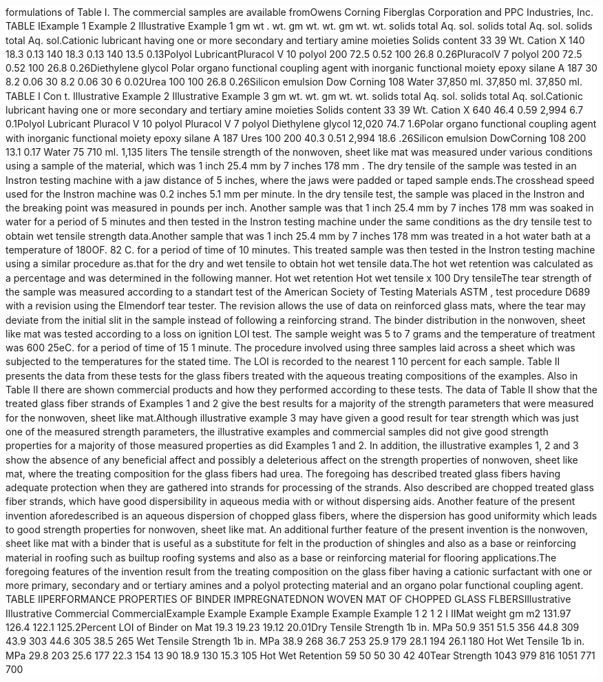 formulations of Table I. The commercial samples are available fromOwens Corning Fiberglas Corporation and PPC Industries, Inc. TABLE IExample 1 Example 2 Illustrative Example 1 gm wt . wt. gm wt. wt. gm wt. wt. solids total Aq. sol. solids total Aq. sol. solids total Aq. sol.Cationic lubricant having one or more secondary and tertiary amine moieties Solids content 33 39 Wt. Cation X 140 18.3 0.13 140 18.3 0.13 140 13.5 0.13Polyol LubricantPluracol V 10 polyol 200 72.5 0.52 100 26.8 0.26PluracolV 7 polyol 200 72.5 0.52 100 26.8 0.26Diethylene glycol Polar organo functional coupling agent with inorganic functional moiety epoxy silane A 187 30 8.2 0.06 30 8.2 0.06 30 6 0.02Urea 100 100 26.8 0.26Silicon emulsion Dow Corning 108 Water 37,850 ml. 37,850 ml. 37,850 ml. TABLE I Con t. Illustrative Example 2 Illustrative Example 3 gm wt. wt. gm wt. wt. solids total Aq. sol. solids total Aq. sol.Cationic lubricant having one or more secondary and tertiary amine moieties Solids content 33 39 Wt. Cation X 640 46.4 0.59 2,994 6.7 0.1Polyol Lubricant Pluracol V 10 polyol Pluracol V 7 polyol Diethylene glycol 12,020 74.7 1.6Polar organo functional coupling agent with inorganic functional moiety epoxy silane A 187 Ures 100 200 40.3 0.51 2,994 18.6 .26Silicon emulsion DowCorning 108 200 13.1 0.17 Water 75 710 ml. 1,135 liters The tensile strength of the nonwoven, sheet like mat was measured under various conditions using a sample of the material, which was 1 inch 25.4 mm by 7 inches 178 mm . The dry tensile of the sample was tested in an Instron testing machine with a jaw distance of 5 inches, where the jaws were padded or taped sample ends.The crosshead speed used for the Instron machine was 0.2 inches 5.1 mm per minute. In the dry tensile test, the sample was placed in the Instron and the breaking point was measured in pounds per inch. Another sample was that 1 inch 25.4 mm by 7 inches 178 mm was soaked in water for a period of 5 minutes and then tested in the Instron testing machine under the same conditions as the dry tensile test to obtain wet tensile strength data.Another sample that was 1 inch 25.4 mm by 7 inches 178 mm was treated in a hot water bath at a temperature of 180OF. 82 C. for a period of time of 10 minutes. This treated sample was then tested in the Instron testing machine using a similar procedure as.that for the dry and wet tensile to obtain hot wet tensile data.The hot wet retention was calculated as a percentage and was determined in the following manner. Hot wet retention Hot wet tensile x 100 Dry tensileThe tear strength of the sample was measured according to a standart test of the American Society of Testing Materials ASTM , test procedure D689 with a revision using the Elmendorf tear tester. The revision allows the use of data on reinforced glass mats, where the tear may deviate from the initial slit in the sample instead of following a reinforcing strand. The binder distribution in the nonwoven, sheet like mat was tested according to a loss on ignition LOI test. The sample weight was 5 to 7 grams and the temperature of treatment was 600 25eC. for a period of time of 15 1 minute. The procedure involved using three samples laid across a sheet which was subjected to the temperatures for the stated time. The LOI is recorded to the nearest 1 10 percent for each sample. Table II presents the data from these tests for the glass fibers treated with the aqueous treating compositions of the examples. Also in Table II there are shown commercial products and how they performed according to these tests. The data of Table II show that the treated glass fiber strands of Examples 1 and 2 give the best results for a majority of the strength parameters that were measured for the nonwoven, sheet like mat.Although illustrative example 3 may have given a good result for tear strength which was just one of the measured strength parameters, the illustrative examples and commercial samples did not give good strength properties for a majority of those measured properties as did Examples 1 and 2. In addition, the illustrative examples 1, 2 and 3 show the absence of any beneficial affect and possibly a deleterious affect on the strength properties of nonwoven, sheet like mat, where the treating composition for the glass fibers had urea. The foregoing has described treated glass fibers having adequate protection when they are gathered into strands for processing of the strands. Also described are chopped treated glass fiber strands, which have good dispersibility in aqueous media with or without dispersing aids. Another feature of the present invention aforedescribed is an aqueous dispersion of chopped glass fibers, where the dispersion has good uniformity which leads to good strength properties for nonwoven, sheet like mat. An additional further feature of the present invention is the nonwoven, sheet like mat with a binder that is useful as a substitute for felt in the production of shingles and also as a base or reinforcing material in roofing such as builtup roofing systems and also as a base or reinforcing material for flooring applications.The foregoing features of the invention result from the treating composition on the glass fiber having a cationic surfactant with one or more primary, secondary and or tertiary amines and a polyol protecting material and an organo polar functional coupling agent. TABLE IIPERFORMANCE PROPERTIES OF BINDER IMPREGNATEDNON WOVEN MAT OF CHOPPED GLASS FLBERSIllustrative Illustrative Commercial CommercialExample Example Example Example Example Example 1 2 1 2 I IIMat weight gm m2 131.97 126.4 122.1 125.2Percent LOI of Binder on Mat 19.3 19.23 19.12 20.01Dry Tensile Strength 1b in. MPa 50.9 351 51.5 356 44.8 309 43.9 303 44.6 305 38.5 265 Wet Tensile Strength 1b in. MPa 38.9 268 36.7 253 25.9 179 28.1 194 26.1 180 Hot Wet Tensile 1b in. MPa 29.8 203 25.6 177 22.3 154 13 90 18.9 130 15.3 105 Hot Wet Retention
59 50 50 30 42 40Tear Strength 1043 979 816 1051 771 700